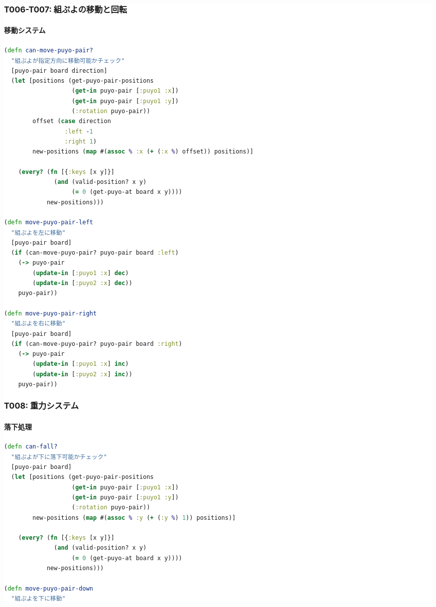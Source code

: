 ```clojure
```

### T006-T007: 組ぷよの移動と回転

#### 移動システム

```clojure
(defn can-move-puyo-pair?
  "組ぷよが指定方向に移動可能かチェック"
  [puyo-pair board direction]
  (let [positions (get-puyo-pair-positions
                   (get-in puyo-pair [:puyo1 :x])
                   (get-in puyo-pair [:puyo1 :y])
                   (:rotation puyo-pair))
        offset (case direction
                 :left -1
                 :right 1)
        new-positions (map #(assoc % :x (+ (:x %) offset)) positions)]
    
    (every? (fn [{:keys [x y]}]
              (and (valid-position? x y)
                   (= 0 (get-puyo-at board x y))))
            new-positions)))

(defn move-puyo-pair-left
  "組ぷよを左に移動"
  [puyo-pair board]
  (if (can-move-puyo-pair? puyo-pair board :left)
    (-> puyo-pair
        (update-in [:puyo1 :x] dec)
        (update-in [:puyo2 :x] dec))
    puyo-pair))

(defn move-puyo-pair-right
  "組ぷよを右に移動"
  [puyo-pair board]
  (if (can-move-puyo-pair? puyo-pair board :right)
    (-> puyo-pair
        (update-in [:puyo1 :x] inc)
        (update-in [:puyo2 :x] inc))
    puyo-pair))
```

### T008: 重力システム

#### 落下処理

```clojure
(defn can-fall?
  "組ぷよが下に落下可能かチェック"
  [puyo-pair board]
  (let [positions (get-puyo-pair-positions
                   (get-in puyo-pair [:puyo1 :x])
                   (get-in puyo-pair [:puyo1 :y])
                   (:rotation puyo-pair))
        new-positions (map #(assoc % :y (+ (:y %) 1)) positions)]
    
    (every? (fn [{:keys [x y]}]
              (and (valid-position? x y)
                   (= 0 (get-puyo-at board x y))))
            new-positions)))

(defn move-puyo-pair-down
  "組ぷよを下に移動"
```